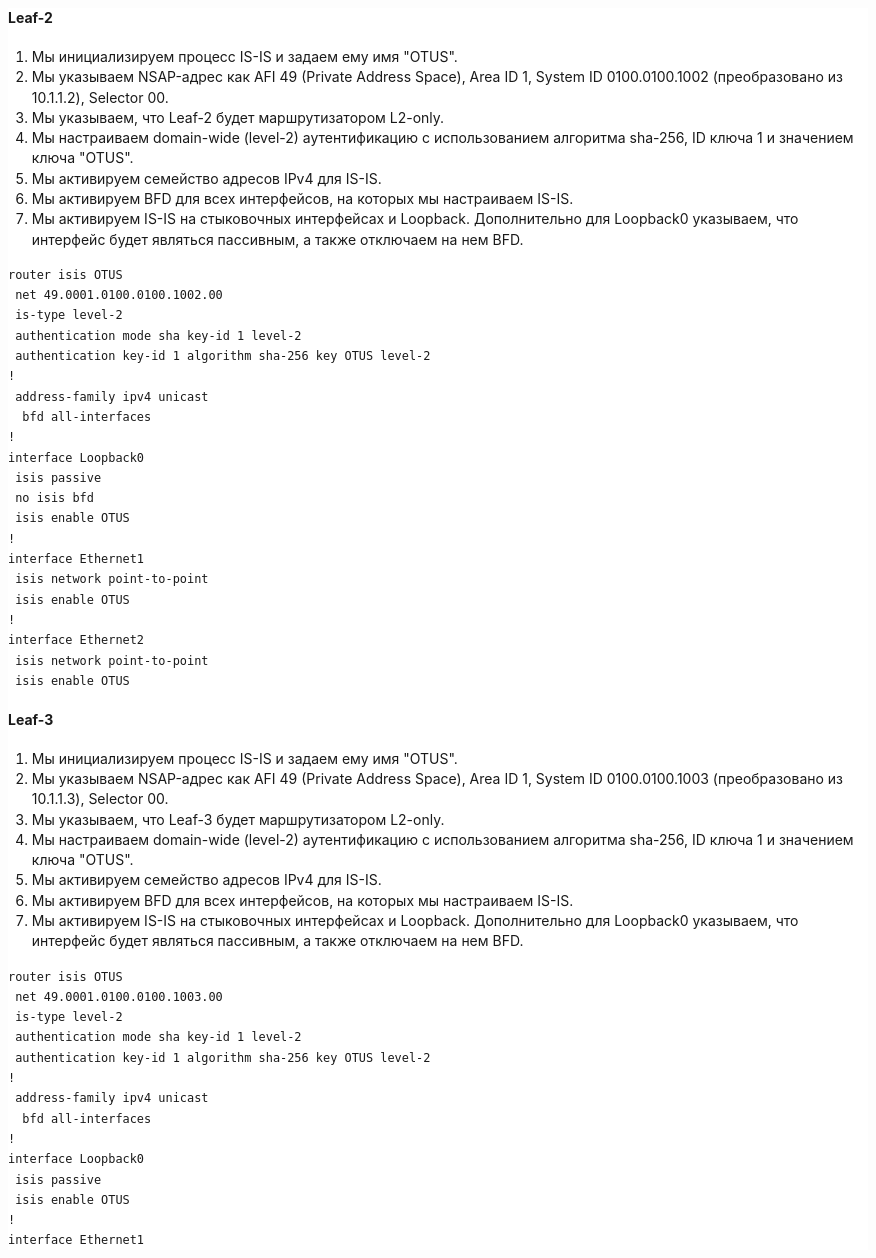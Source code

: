 <a name="leaf-2"></a>
#### Leaf-2
1) Мы инициализируем процесс IS-IS и задаем ему имя "OTUS".
2) Мы указываем NSAP-адрес как AFI 49 (Private Address Space), Area ID 1, System ID 0100.0100.1002 (преобразовано из 10.1.1.2), Selector 00.
3) Мы указываем, что Leaf-2 будет маршрутизатором L2-only.
4) Мы настраиваем domain-wide (level-2) аутентификацию с использованием алгоритма sha-256, ID ключа 1 и значением ключа "OTUS".
5) Мы активируем семейство адресов IPv4 для IS-IS.
6) Мы активируем BFD для всех интерфейсов, на которых мы настраиваем IS-IS.
7) Мы активируем IS-IS на стыковочных интерфейсах и Loopback. Дополнительно для Loopback0 указываем, что интерфейс будет являться пассивным, а также отключаем на нем BFD.

```
router isis OTUS
 net 49.0001.0100.0100.1002.00
 is-type level-2
 authentication mode sha key-id 1 level-2
 authentication key-id 1 algorithm sha-256 key OTUS level-2
!
 address-family ipv4 unicast
  bfd all-interfaces
!
interface Loopback0
 isis passive
 no isis bfd
 isis enable OTUS
!
interface Ethernet1
 isis network point-to-point
 isis enable OTUS
!
interface Ethernet2
 isis network point-to-point
 isis enable OTUS
```

<a name="leaf-3"></a>
#### Leaf-3
1) Мы инициализируем процесс IS-IS и задаем ему имя "OTUS".
2) Мы указываем NSAP-адрес как AFI 49 (Private Address Space), Area ID 1, System ID 0100.0100.1003 (преобразовано из 10.1.1.3), Selector 00.
3) Мы указываем, что Leaf-3 будет маршрутизатором L2-only.
4) Мы настраиваем domain-wide (level-2) аутентификацию с использованием алгоритма sha-256, ID ключа 1 и значением ключа "OTUS".
5) Мы активируем семейство адресов IPv4 для IS-IS.
6) Мы активируем BFD для всех интерфейсов, на которых мы настраиваем IS-IS.
7) Мы активируем IS-IS на стыковочных интерфейсах и Loopback. Дополнительно для Loopback0 указываем, что интерфейс будет являться пассивным, а также отключаем на нем BFD.

```
router isis OTUS
 net 49.0001.0100.0100.1003.00
 is-type level-2
 authentication mode sha key-id 1 level-2
 authentication key-id 1 algorithm sha-256 key OTUS level-2
!
 address-family ipv4 unicast
  bfd all-interfaces
!
interface Loopback0
 isis passive
 isis enable OTUS
!
interface Ethernet1
```